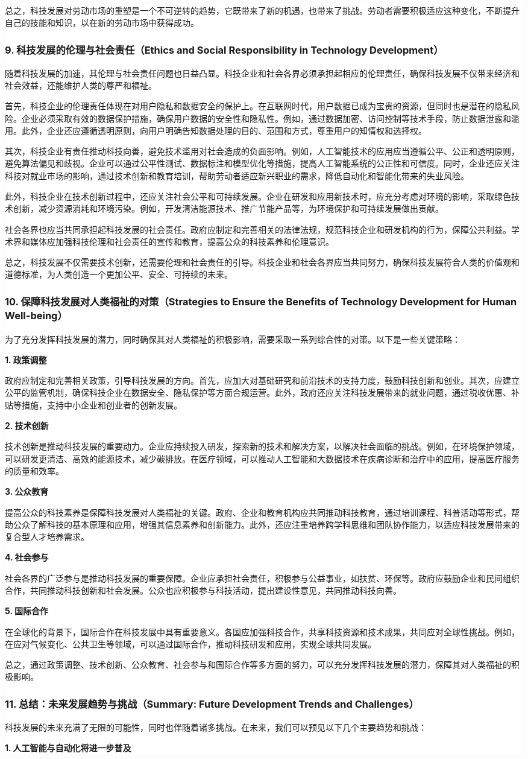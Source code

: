总之，科技发展对劳动市场的重塑是一个不可逆转的趋势，它既带来了新的机遇，也带来了挑战。劳动者需要积极适应这种变化，不断提升自己的技能和知识，以在新的劳动市场中获得成功。

### 9. 科技发展的伦理与社会责任（Ethics and Social Responsibility in Technology Development）

随着科技发展的加速，其伦理与社会责任问题也日益凸显。科技企业和社会各界必须承担起相应的伦理责任，确保科技发展不仅带来经济和社会效益，还能维护人类的尊严和福祉。

首先，科技企业的伦理责任体现在对用户隐私和数据安全的保护上。在互联网时代，用户数据已成为宝贵的资源，但同时也是潜在的隐私风险。企业必须采取有效的数据保护措施，确保用户数据的安全性和隐私性。例如，通过数据加密、访问控制等技术手段，防止数据泄露和滥用。此外，企业还应遵循透明原则，向用户明确告知数据处理的目的、范围和方式，尊重用户的知情权和选择权。

其次，科技企业有责任推动科技向善，避免技术滥用对社会造成的负面影响。例如，人工智能技术的应用应当遵循公平、公正和透明原则，避免算法偏见和歧视。企业可以通过公平性测试、数据标注和模型优化等措施，提高人工智能系统的公正性和可信度。同时，企业还应关注科技对就业市场的影响，通过技术创新和教育培训，帮助劳动者适应新兴职业的需求，降低自动化和智能化带来的失业风险。

此外，科技企业在技术创新过程中，还应关注社会公平和可持续发展。企业在研发和应用新技术时，应充分考虑对环境的影响，采取绿色技术创新，减少资源消耗和环境污染。例如，开发清洁能源技术、推广节能产品等，为环境保护和可持续发展做出贡献。

社会各界也应当共同承担起科技发展的社会责任。政府应制定和完善相关的法律法规，规范科技企业和研发机构的行为，保障公共利益。学术界和媒体应加强科技伦理和社会责任的宣传和教育，提高公众的科技素养和伦理意识。

总之，科技发展不仅需要技术创新，还需要伦理和社会责任的引导。科技企业和社会各界应当共同努力，确保科技发展符合人类的价值观和道德标准，为人类创造一个更加公平、安全、可持续的未来。

### 10. 保障科技发展对人类福祉的对策（Strategies to Ensure the Benefits of Technology Development for Human Well-being）

为了充分发挥科技发展的潜力，同时确保其对人类福祉的积极影响，需要采取一系列综合性的对策。以下是一些关键策略：

**1. 政策调整**

政府应制定和完善相关政策，引导科技发展的方向。首先，应加大对基础研究和前沿技术的支持力度，鼓励科技创新和创业。其次，应建立公平的监管机制，确保科技企业在数据安全、隐私保护等方面合规运营。此外，政府还应关注科技发展带来的就业问题，通过税收优惠、补贴等措施，支持中小企业和创业者的创新发展。

**2. 技术创新**

技术创新是推动科技发展的重要动力。企业应持续投入研发，探索新的技术和解决方案，以解决社会面临的挑战。例如，在环境保护领域，可以研发更清洁、高效的能源技术，减少碳排放。在医疗领域，可以推动人工智能和大数据技术在疾病诊断和治疗中的应用，提高医疗服务的质量和效率。

**3. 公众教育**

提高公众的科技素养是保障科技发展对人类福祉的关键。政府、企业和教育机构应共同推动科技教育，通过培训课程、科普活动等形式，帮助公众了解科技的基本原理和应用，增强其信息素养和创新能力。此外，还应注重培养跨学科思维和团队协作能力，以适应科技发展带来的复合型人才培养需求。

**4. 社会参与**

社会各界的广泛参与是推动科技发展的重要保障。企业应承担社会责任，积极参与公益事业，如扶贫、环保等。政府应鼓励企业和民间组织合作，共同推动科技创新和社会发展。公众也应积极参与科技活动，提出建设性意见，共同推动科技向善。

**5. 国际合作**

在全球化的背景下，国际合作在科技发展中具有重要意义。各国应加强科技合作，共享科技资源和技术成果，共同应对全球性挑战。例如，在应对气候变化、公共卫生等领域，可以通过国际合作，推动科技研发和应用，实现全球共同发展。

总之，通过政策调整、技术创新、公众教育、社会参与和国际合作等多方面的努力，可以充分发挥科技发展的潜力，保障其对人类福祉的积极影响。

### 11. 总结：未来发展趋势与挑战（Summary: Future Development Trends and Challenges）

科技发展的未来充满了无限的可能性，同时也伴随着诸多挑战。在未来，我们可以预见以下几个主要趋势和挑战：

**1. 人工智能与自动化将进一步普及**
